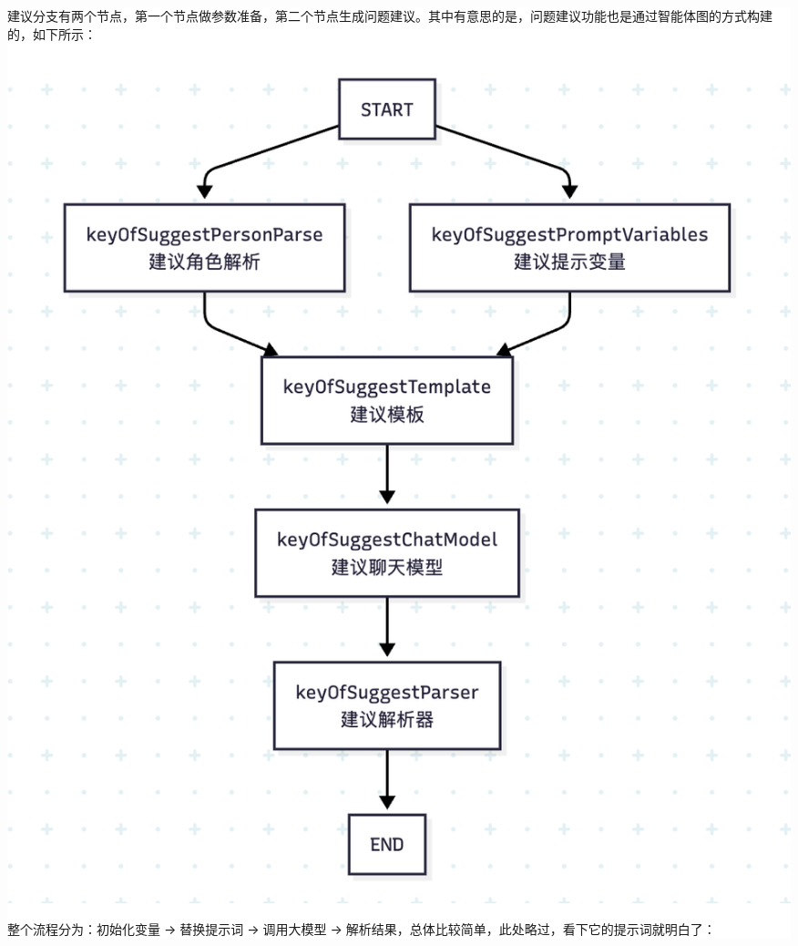 建议分支有两个节点，第一个节点做参数准备，第二个节点生成问题建议。其中有意思的是，问题建议功能也是通过智能体图的方式构建的，如下所示：

![](./images/sugguest-graph.png)

整个流程分为：初始化变量 -> 替换提示词 -> 调用大模型 -> 解析结果，总体比较简单，此处略过，看下它的提示词就明白了：

